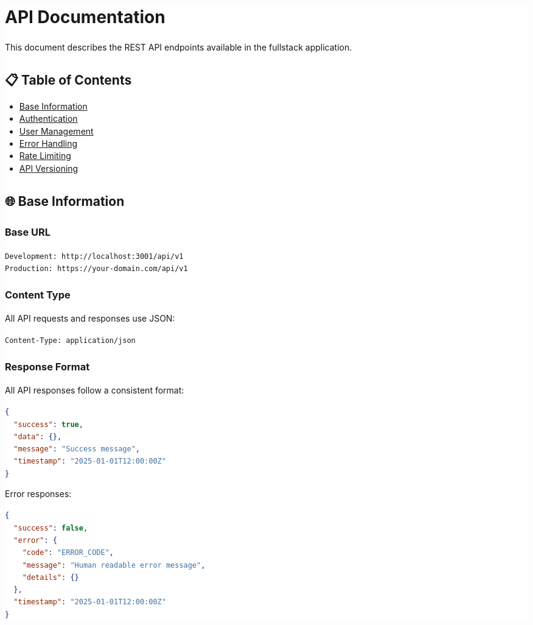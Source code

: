 # API Documentation

This document describes the REST API endpoints available in the fullstack application.

## 📋 Table of Contents

- [Base Information](#base-information)
- [Authentication](#authentication)
- [User Management](#user-management)
- [Error Handling](#error-handling)
- [Rate Limiting](#rate-limiting)
- [API Versioning](#api-versioning)

## 🌐 Base Information

### Base URL

```
Development: http://localhost:3001/api/v1
Production: https://your-domain.com/api/v1
```

### Content Type

All API requests and responses use JSON:

```
Content-Type: application/json
```

### Response Format

All API responses follow a consistent format:

```json
{
  "success": true,
  "data": {},
  "message": "Success message",
  "timestamp": "2025-01-01T12:00:00Z"
}
```

Error responses:

```json
{
  "success": false,
  "error": {
    "code": "ERROR_CODE",
    "message": "Human readable error message",
    "details": {}
  },
  "timestamp": "2025-01-01T12:00:00Z"
}
```
